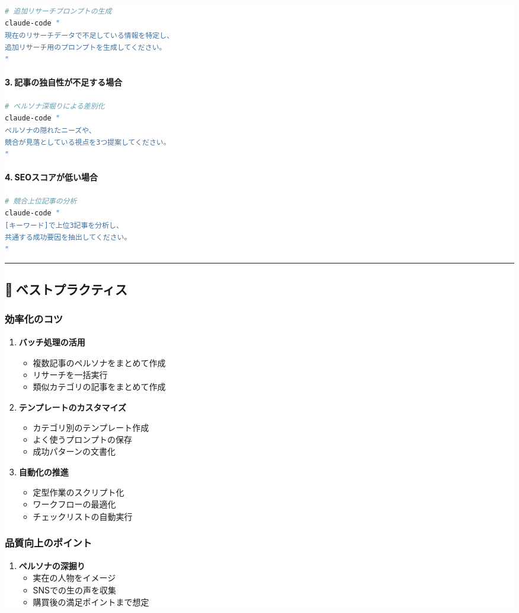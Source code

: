 ```bash
# 追加リサーチプロンプトの生成
claude-code "
現在のリサーチデータで不足している情報を特定し、
追加リサーチ用のプロンプトを生成してください。
"
```

#### 3. 記事の独自性が不足する場合

```bash
# ペルソナ深堀りによる差別化
claude-code "
ペルソナの隠れたニーズや、
競合が見落としている視点を3つ提案してください。
"
```

#### 4. SEOスコアが低い場合

```bash
# 競合上位記事の分析
claude-code "
[キーワード]で上位3記事を分析し、
共通する成功要因を抽出してください。
"
```

---

## 🎯 ベストプラクティス

### 効率化のコツ

1. **バッチ処理の活用**
   - 複数記事のペルソナをまとめて作成
   - リサーチを一括実行
   - 類似カテゴリの記事をまとめて作成

2. **テンプレートのカスタマイズ**
   - カテゴリ別のテンプレート作成
   - よく使うプロンプトの保存
   - 成功パターンの文書化

3. **自動化の推進**
   - 定型作業のスクリプト化
   - ワークフローの最適化
   - チェックリストの自動実行

### 品質向上のポイント

1. **ペルソナの深掘り**
   - 実在の人物をイメージ
   - SNSでの生の声を収集
   - 購買後の満足ポイントまで想定
